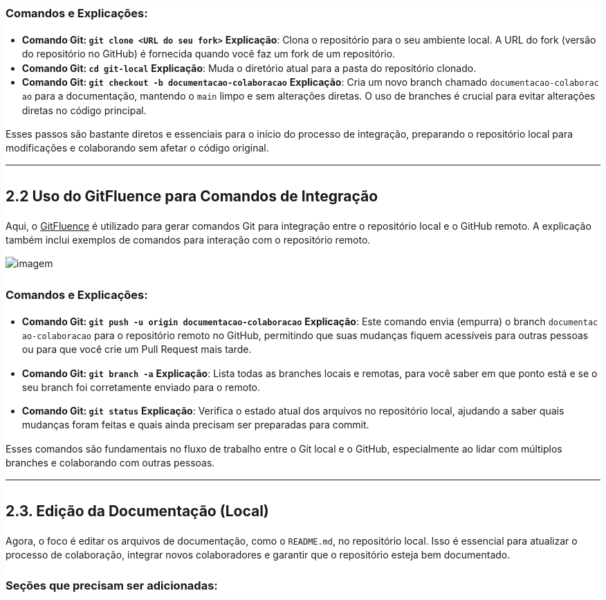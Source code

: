 ### Comandos e Explicações:

* **Comando Git: `git clone <URL do seu fork>`**
  **Explicação**: Clona o repositório para o seu ambiente local. A URL do fork (versão do repositório no GitHub) é fornecida quando você faz um fork de um repositório.
* **Comando Git: `cd git-local`**
  **Explicação**: Muda o diretório atual para a pasta do repositório clonado.
* **Comando Git: `git checkout -b documentacao-colaboracao`**
  **Explicação**: Cria um novo branch chamado `documentacao-colaboracao` para a documentação, mantendo o `main` limpo e sem alterações diretas. O uso de branches é crucial para evitar alterações diretas no código principal.

Esses passos são bastante diretos e essenciais para o início do processo de integração, preparando o repositório local para modificações e colaborando sem afetar o código original.

---

## 2.2 Uso do GitFluence para Comandos de Integração

Aqui, o [GitFluence](https://www.gitfluence.com/) é utilizado para gerar comandos Git para integração entre o repositório local e o GitHub remoto. A explicação também inclui exemplos de comandos para interação com o repositório remoto.

![](https://s10.aconvert.com/convert/p3r68-cdx67/acs5c-gmavy.jpg "imagem")

### Comandos e Explicações:

* **Comando Git: `git push -u origin documentacao-colaboracao`**
  **Explicação**: Este comando envia (empurra) o branch `documentacao-colaboracao` para o repositório remoto no GitHub, permitindo que suas mudanças fiquem acessíveis para outras pessoas ou para que você crie um Pull Request mais tarde.

* **Comando Git: `git branch -a`**
  **Explicação**: Lista todas as branches locais e remotas, para você saber em que ponto está e se o seu branch foi corretamente enviado para o remoto.

* **Comando Git: `git status`**
  **Explicação**: Verifica o estado atual dos arquivos no repositório local, ajudando a saber quais mudanças foram feitas e quais ainda precisam ser preparadas para commit.

Esses comandos são fundamentais no fluxo de trabalho entre o Git local e o GitHub, especialmente ao lidar com múltiplos branches e colaborando com outras pessoas.

---

## 2.3. Edição da Documentação (Local)

Agora, o foco é editar os arquivos de documentação, como o `README.md`, no repositório local. Isso é essencial para atualizar o processo de colaboração, integrar novos colaboradores e garantir que o repositório esteja bem documentado.

### Seções que precisam ser adicionadas:
